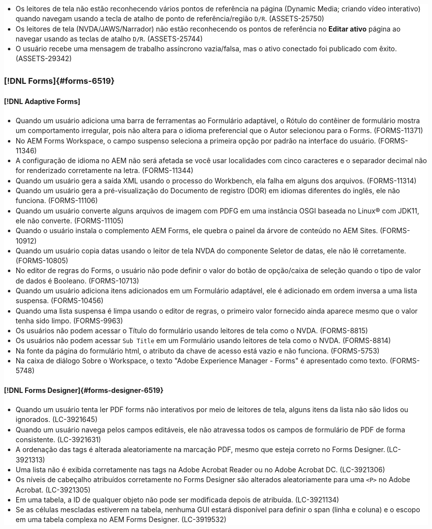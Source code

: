 * Os leitores de tela não estão reconhecendo vários pontos de referência na página (Dynamic Media; criando vídeo interativo) quando navegam usando a tecla de atalho de ponto de referência/região `D/R`. (ASSETS-25750)
* Os leitores de tela (NVDA/JAWS/Narrador) não estão reconhecendo os pontos de referência no **Editar ativo** página ao navegar usando as teclas de atalho `D/R`. (ASSETS-25744)
* O usuário recebe uma mensagem de trabalho assíncrono vazia/falsa, mas o ativo conectado foi publicado com êxito. (ASSETS-29342)

### [!DNL Forms]{#forms-6519}

#### [!DNL Adaptive Forms]









* Quando um usuário adiciona uma barra de ferramentas ao Formulário adaptável, o Rótulo do contêiner de formulário mostra um comportamento irregular, pois não altera para o idioma preferencial que o Autor selecionou para o Forms. (FORMS-11371)
* No AEM Forms Workspace, o campo suspenso seleciona a primeira opção por padrão na interface do usuário. (FORMS-11346)
* A configuração de idioma no AEM não será afetada se você usar localidades com cinco caracteres e o separador decimal não for renderizado corretamente na letra. (FORMS-11344)
* Quando um usuário gera a saída XML usando o processo do Workbench, ela falha em alguns dos arquivos. (FORMS-11314)
* Quando um usuário gera a pré-visualização do Documento de registro (DOR) em idiomas diferentes do inglês, ele não funciona. (FORMS-11106)
* Quando um usuário converte alguns arquivos de imagem com PDFG em uma instância OSGI baseada no Linux® com JDK11, ele não converte. (FORMS-11105)
* Quando o usuário instala o complemento AEM Forms, ele quebra o painel da árvore de conteúdo no AEM Sites. (FORMS-10912)
* Quando um usuário copia datas usando o leitor de tela NVDA do componente Seletor de datas, ele não lê corretamente. (FORMS-10805) 
* No editor de regras do Forms, o usuário não pode definir o valor do botão de opção/caixa de seleção quando o tipo de valor de dados é Booleano. (FORMS-10713)
* Quando um usuário adiciona itens adicionados em um Formulário adaptável, ele é adicionado em ordem inversa a uma lista suspensa. (FORMS-10456)
* Quando uma lista suspensa é limpa usando o editor de regras, o primeiro valor fornecido ainda aparece mesmo que o valor tenha sido limpo. (FORMS-9963) 
* Os usuários não podem acessar o Título do formulário usando leitores de tela como o NVDA. (FORMS-8815) 
* Os usuários não podem acessar `Sub Title` em um Formulário usando leitores de tela como o NVDA. (FORMS-8814) 
* Na fonte da página do formulário html, o atributo da chave de acesso está vazio e não funciona. (FORMS-5753) 
* Na caixa de diálogo Sobre o Workspace, o texto &quot;Adobe Experience Manager - Forms&quot; é apresentado como texto. (FORMS-5748)


#### [!DNL Forms Designer]{#forms-designer-6519}

* Quando um usuário tenta ler PDF forms não interativos por meio de leitores de tela, alguns itens da lista não são lidos ou ignorados. (LC-3921645) 
* Quando um usuário navega pelos campos editáveis, ele não atravessa todos os campos de formulário de PDF de forma consistente. (LC-3921631) 
* A ordenação das tags é alterada aleatoriamente na marcação PDF, mesmo que esteja correto no Forms Designer. (LC-3921313) 
* Uma lista não é exibida corretamente nas tags na Adobe Acrobat Reader ou no Adobe Acrobat DC. (LC-3921306)
* Os níveis de cabeçalho atribuídos corretamente no Forms Designer são alterados aleatoriamente para uma `<P>` no Adobe Acrobat. (LC-3921305) 
* Em uma tabela, a ID de qualquer objeto não pode ser modificada depois de atribuída. (LC-3921134) 
* Se as células mescladas estiverem na tabela, nenhuma GUI estará disponível para definir o span (linha e coluna) e o escopo em uma tabela complexa no AEM Forms Designer. (LC-3919532)